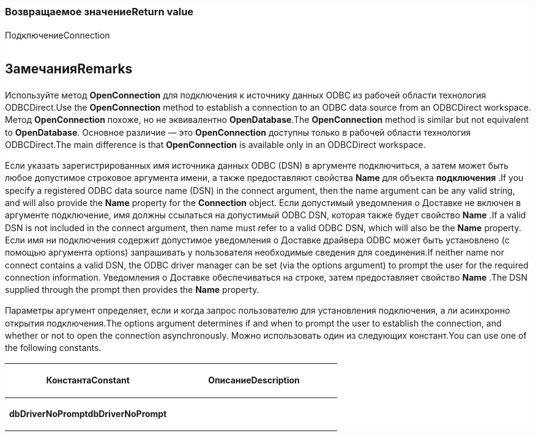 
### <a name="return-value"></a><span data-ttu-id="cd124-132">Возвращаемое значение</span><span class="sxs-lookup"><span data-stu-id="cd124-132">Return value</span></span>

<span data-ttu-id="cd124-133">Подключение</span><span class="sxs-lookup"><span data-stu-id="cd124-133">Connection</span></span>

## <a name="remarks"></a><span data-ttu-id="cd124-134">Замечания</span><span class="sxs-lookup"><span data-stu-id="cd124-134">Remarks</span></span>

<span data-ttu-id="cd124-135">Используйте метод **OpenConnection** для подключения к источнику данных ODBC из рабочей области технология ODBCDirect.</span><span class="sxs-lookup"><span data-stu-id="cd124-135">Use the **OpenConnection** method to establish a connection to an ODBC data source from an ODBCDirect workspace.</span></span> <span data-ttu-id="cd124-136">Метод **OpenConnection** похоже, но не эквивалентно **OpenDatabase**.</span><span class="sxs-lookup"><span data-stu-id="cd124-136">The **OpenConnection** method is similar but not equivalent to **OpenDatabase**.</span></span> <span data-ttu-id="cd124-137">Основное различие — это **OpenConnection** доступны только в рабочей области технология ODBCDirect.</span><span class="sxs-lookup"><span data-stu-id="cd124-137">The main difference is that **OpenConnection** is available only in an ODBCDirect workspace.</span></span>

<span data-ttu-id="cd124-138">Если указать зарегистрированных имя источника данных ODBC (DSN) в аргументе подключиться, а затем может быть любое допустимое строковое аргумента имени, а также предоставляют свойства **Name** для объекта **подключения** .</span><span class="sxs-lookup"><span data-stu-id="cd124-138">If you specify a registered ODBC data source name (DSN) in the connect argument, then the name argument can be any valid string, and will also provide the **Name** property for the **Connection** object.</span></span> <span data-ttu-id="cd124-139">Если допустимый уведомления о Доставке не включен в аргументе подключение, имя должны ссылаться на допустимый ODBC DSN, которая также будет свойство **Name** .</span><span class="sxs-lookup"><span data-stu-id="cd124-139">If a valid DSN is not included in the connect argument, then name must refer to a valid ODBC DSN, which will also be the **Name** property.</span></span> <span data-ttu-id="cd124-140">Если имя ни подключения содержит допустимое уведомления о Доставке драйвера ODBC может быть установлено (с помощью аргумента options) запрашивать у пользователя необходимые сведения для соединения.</span><span class="sxs-lookup"><span data-stu-id="cd124-140">If neither name nor connect contains a valid DSN, the ODBC driver manager can be set (via the options argument) to prompt the user for the required connection information.</span></span> <span data-ttu-id="cd124-141">Уведомления о Доставке обеспечиваться на строке, затем предоставляет свойство **Name** .</span><span class="sxs-lookup"><span data-stu-id="cd124-141">The DSN supplied through the prompt then provides the **Name** property.</span></span>

<span data-ttu-id="cd124-142">Параметры аргумент определяет, если и когда запрос пользователю для установления подключения, а ли асинхронно открытия подключения.</span><span class="sxs-lookup"><span data-stu-id="cd124-142">The options argument determines if and when to prompt the user to establish the connection, and whether or not to open the connection asynchronously.</span></span> <span data-ttu-id="cd124-143">Можно использовать один из следующих констант.</span><span class="sxs-lookup"><span data-stu-id="cd124-143">You can use one of the following constants.</span></span>

<table>
<colgroup>
<col style="width: 50%" />
<col style="width: 50%" />
</colgroup>
<thead>
<tr class="header">
<th><p><span data-ttu-id="cd124-144">Константа</span><span class="sxs-lookup"><span data-stu-id="cd124-144">Constant</span></span></p></th>
<th><p><span data-ttu-id="cd124-145">Описание</span><span class="sxs-lookup"><span data-stu-id="cd124-145">Description</span></span></p></th>
</tr>
</thead>
<tbody>
<tr class="odd">
<td><p><span data-ttu-id="cd124-146"><strong>dbDriverNoPrompt</strong></span><span class="sxs-lookup"><span data-stu-id="cd124-146"><strong>dbDriverNoPrompt</strong></span></span></p></td>